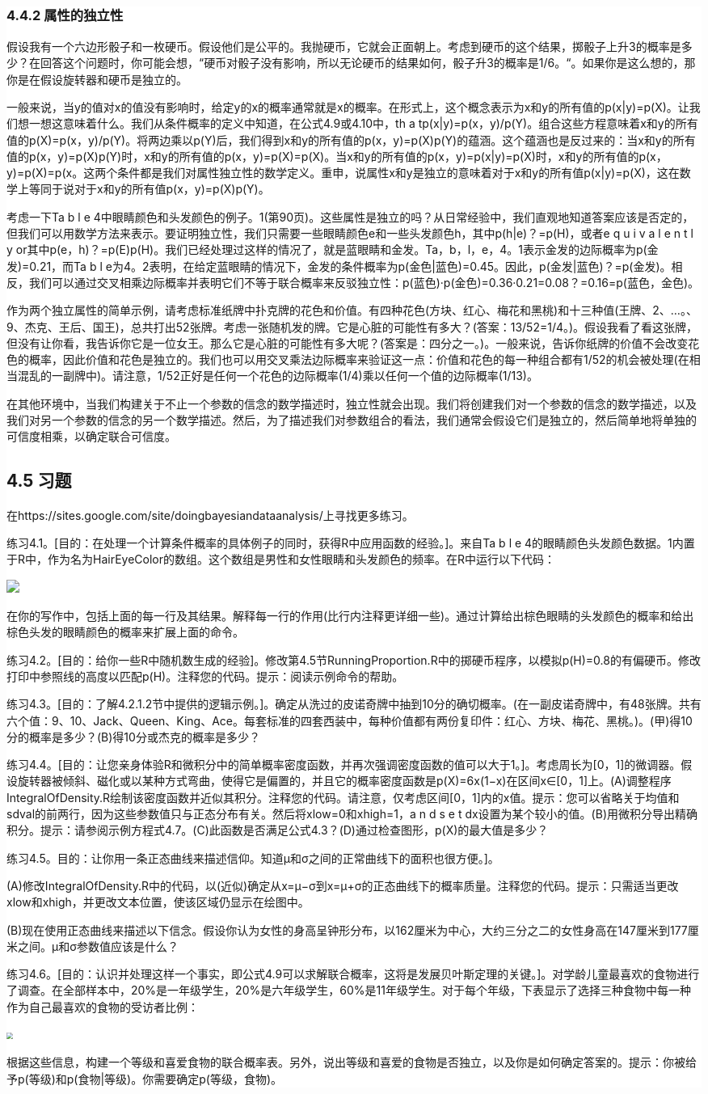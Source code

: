 ### 4.4.2 属性的独立性

假设我有一个六边形骰子和一枚硬币。假设他们是公平的。我抛硬币，它就会正面朝上。考虑到硬币的这个结果，掷骰子上升3的概率是多少？在回答这个问题时，你可能会想，“硬币对骰子没有影响，所以无论硬币的结果如何，骰子升3的概率是1/6。“。如果你是这么想的，那你是在假设旋转器和硬币是独立的。

一般来说，当y的值对x的值没有影响时，给定y的x的概率通常就是x的概率。在形式上，这个概念表示为x和y的所有值的p(x|y)=p(X)。让我们想一想这意味着什么。我们从条件概率的定义中知道，在公式4.9或4.10中，th a tp(x|y)=p(x，y)/p(Y)。组合这些方程意味着x和y的所有值的p(X)=p(x，y)/p(Y)。将两边乘以p(Y)后，我们得到x和y的所有值的p(x，y)=p(X)p(Y)的蕴涵。这个蕴涵也是反过来的：当x和y的所有值的p(x，y)=p(X)p(Y)时，x和y的所有值的p(x，y)=p(X)=p(X)。当x和y的所有值的p(x，y)=p(x|y)=p(X)时，x和y的所有值的p(x，y)=p(X)=p(x。这两个条件都是我们对属性独立性的数学定义。重申，说属性x和y是独立的意味着对于x和y的所有值p(x|y)=p(X)，这在数学上等同于说对于x和y的所有值p(x，y)=p(X)p(Y)。

考虑一下Ta b l e 4中眼睛颜色和头发颜色的例子。1(第90页)。这些属性是独立的吗？从日常经验中，我们直观地知道答案应该是否定的，但我们可以用数学方法来表示。要证明独立性，我们只需要一些眼睛颜色e和一些头发颜色h，其中p(h|e)？=p(H)，或者e q u i v a l e n t l y or其中p(e，h)？=p(E)p(H)。我们已经处理过这样的情况了，就是蓝眼睛和金发。Ta，b，l，e，4。1表示金发的边际概率为p(金发)=0.21，而Ta b l e为4。2表明，在给定蓝眼睛的情况下，金发的条件概率为p(金色|蓝色)=0.45。因此，p(金发|蓝色)？=p(金发)。相反，我们可以通过交叉相乘边际概率并表明它们不等于联合概率来反驳独立性：p(蓝色)·p(金色)=0.36·0.21=0.08？=0.16=p(蓝色，金色)。

作为两个独立属性的简单示例，请考虑标准纸牌中扑克牌的花色和价值。有四种花色(方块、红心、梅花和黑桃)和十三种值(王牌、2、…。、9、杰克、王后、国王)，总共打出52张牌。考虑一张随机发的牌。它是心脏的可能性有多大？(答案：13/52=1/4。)。假设我看了看这张牌，但没有让你看，我告诉你它是一位女王。那么它是心脏的可能性有多大呢？(答案是：四分之一。)。一般来说，告诉你纸牌的价值不会改变花色的概率，因此价值和花色是独立的。我们也可以用交叉乘法边际概率来验证这一点：价值和花色的每一种组合都有1/52的机会被处理(在相当混乱的一副牌中)。请注意，1/52正好是任何一个花色的边际概率(1/4)乘以任何一个值的边际概率(1/13)。

在其他环境中，当我们构建关于不止一个参数的信念的数学描述时，独立性就会出现。我们将创建我们对一个参数的信念的数学描述，以及我们对另一个参数的信念的另一个数学描述。然后，为了描述我们对参数组合的看法，我们通常会假设它们是独立的，然后简单地将单独的可信度相乘，以确定联合可信度。

## 4.5 习题

在https://sites.google.com/site/doingbayesiandataanalysis/上寻找更多练习。

练习4.1。[目的：在处理一个计算条件概率的具体例子的同时，获得R中应用函数的经验。]。来自Ta b l e 4的眼睛颜色头发颜色数据。1内置于R中，作为名为HairEyeColor的数组。这个数组是男性和女性眼睛和头发颜色的频率。在R中运行以下代码：

![](https://gitee.com/XiShanSnow/imagebed/raw/master/images/articles/spatialPresent_20210426222154_fe.webp)

在你的写作中，包括上面的每一行及其结果。解释每一行的作用(比行内注释更详细一些)。通过计算给出棕色眼睛的头发颜色的概率和给出棕色头发的眼睛颜色的概率来扩展上面的命令。

练习4.2。[目的：给你一些R中随机数生成的经验]。修改第4.5节RunningProportion.R中的掷硬币程序，以模拟p(H)=0.8的有偏硬币。修改打印中参照线的高度以匹配p(H)。注释您的代码。提示：阅读示例命令的帮助。

练习4.3。[目的：了解4.2.1.2节中提供的逻辑示例。]。确定从洗过的皮诺奇牌中抽到10分的确切概率。(在一副皮诺奇牌中，有48张牌。共有六个值：9、10、Jack、Queen、King、Ace。每套标准的四套西装中，每种价值都有两份复印件：红心、方块、梅花、黑桃。)。(甲)得10分的概率是多少？(B)得10分或杰克的概率是多少？

练习4.4。[目的：让您亲身体验R和微积分中的简单概率密度函数，并再次强调密度函数的值可以大于1。]。考虑周长为[0，1]的微调器。假设旋转器被倾斜、磁化或以某种方式弯曲，使得它是偏置的，并且它的概率密度函数是p(X)=6x(1−x)在区间x∈[0，1]上。(A)调整程序IntegralOfDensity.R绘制该密度函数并近似其积分。注释您的代码。请注意，仅考虑区间[0，1]内的x值。提示：您可以省略关于均值和sdval的前两行，因为这些参数值只与正态分布有关。然后将xlow=0和xhigh=1，a n d s e t dx设置为某个较小的值。(B)用微积分导出精确积分。提示：请参阅示例方程式4.7。(C)此函数是否满足公式4.3？(D)通过检查图形，p(X)的最大值是多少？

练习4.5。目的：让你用一条正态曲线来描述信仰。知道μ和σ之间的正常曲线下的面积也很方便。]。

(A)修改IntegralOfDensity.R中的代码，以(近似)确定从x=μ−σ到x=μ+σ的正态曲线下的概率质量。注释您的代码。提示：只需适当更改xlow和xhigh，并更改文本位置，使该区域仍显示在绘图中。

(B)现在使用正态曲线来描述以下信念。假设你认为女性的身高呈钟形分布，以162厘米为中心，大约三分之二的女性身高在147厘米到177厘米之间。μ和σ参数值应该是什么？

练习4.6。[目的：认识并处理这样一个事实，即公式4.9可以求解联合概率，这将是发展贝叶斯定理的关键。]。对学龄儿童最喜欢的食物进行了调查。在全部样本中，20%是一年级学生，20%是六年级学生，60%是11年级学生。对于每个年级，下表显示了选择三种食物中每一种作为自己最喜欢的食物的受访者比例：

<img src="https://gitee.com/XiShanSnow/imagebed/raw/master/images/articles/spatialPresent_20210426222311_28.webp" style="zoom:50%;" />

根据这些信息，构建一个等级和喜爱食物的联合概率表。另外，说出等级和喜爱的食物是否独立，以及你是如何确定答案的。提示：你被给予p(等级)和p(食物|等级)。你需要确定p(等级，食物)。